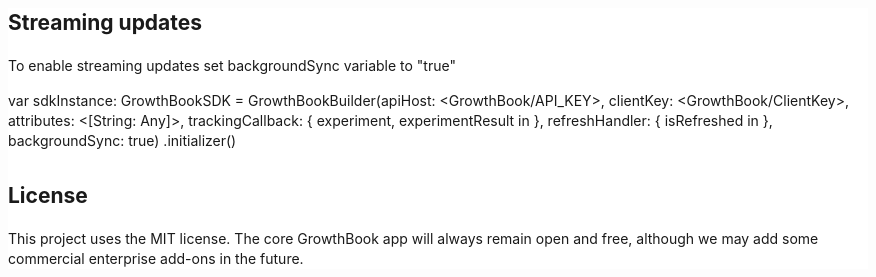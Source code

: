 
## Streaming updates

To enable streaming updates set backgroundSync variable to "true"

var sdkInstance: GrowthBookSDK = GrowthBookBuilder(apiHost: <GrowthBook/API_KEY>, clientKey: <GrowthBook/ClientKey>, attributes: <[String: Any]>, trackingCallback: { experiment, experimentResult in 
    }, refreshHandler: { isRefreshed in
    }, backgroundSync: true)
    .initializer()


## License

This project uses the MIT license. The core GrowthBook app will always remain open and free, although we may add some commercial enterprise add-ons in the future.
